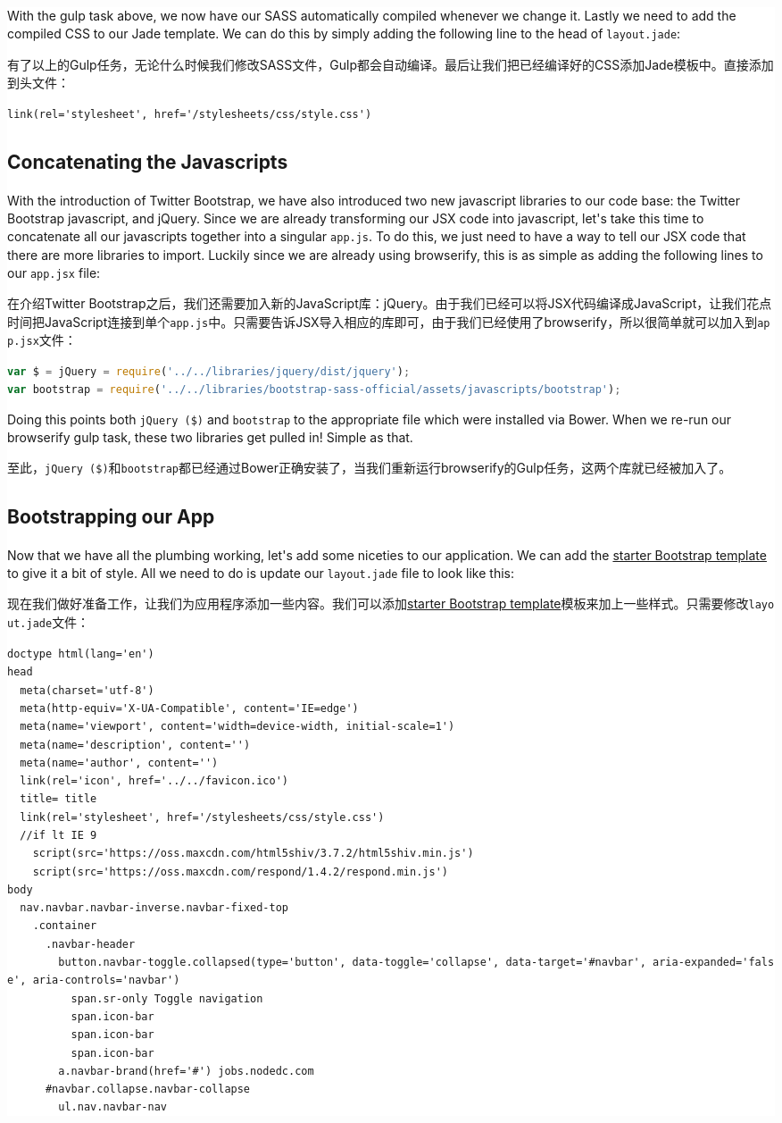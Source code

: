 With the gulp task above, we now have our SASS automatically compiled whenever we change it. Lastly we need to add the compiled CSS to our Jade template. We can do this by simply adding the following line to the head of `layout.jade`:

有了以上的Gulp任务，无论什么时候我们修改SASS文件，Gulp都会自动编译。最后让我们把已经编译好的CSS添加Jade模板中。直接添加到头文件：

```jade    
link(rel='stylesheet', href='/stylesheets/css/style.css')
```

## Concatenating the Javascripts

With the introduction of Twitter Bootstrap, we have also introduced two new javascript libraries to our code base: the Twitter Bootstrap javascript, and jQuery. Since we are already transforming our JSX code into javascript, let's take this time to concatenate all our javascripts together into a singular `app.js`. To do this, we just need to have a way to tell our JSX code that there are more libraries to import. Luckily since we are already using browserify, this is as simple as adding the following lines to our `app.jsx` file:

在介绍Twitter Bootstrap之后，我们还需要加入新的JavaScript库：jQuery。由于我们已经可以将JSX代码编译成JavaScript，让我们花点时间把JavaScript连接到单个`app.js`中。只需要告诉JSX导入相应的库即可，由于我们已经使用了browserify，所以很简单就可以加入到`app.jsx`文件：

```js    
var $ = jQuery = require('../../libraries/jquery/dist/jquery');
var bootstrap = require('../../libraries/bootstrap-sass-official/assets/javascripts/bootstrap');
```

Doing this points both `jQuery ($)` and `bootstrap` to the appropriate file which were installed via Bower. When we re-run our browserify gulp task, these two libraries get pulled in! Simple as that.

至此，`jQuery ($)`和`bootstrap`都已经通过Bower正确安装了，当我们重新运行browserify的Gulp任务，这两个库就已经被加入了。

## Bootstrapping our App

Now that we have all the plumbing working, let's add some niceties to our application. We can add the [starter Bootstrap template](http://getbootstrap.com/examples/starter-template/) to give it a bit of style. All we need to do is update our `layout.jade` file to look like this:

现在我们做好准备工作，让我们为应用程序添加一些内容。我们可以添加[starter Bootstrap template](http://getbootstrap.com/examples/starter-template/)模板来加上一些样式。只需要修改`layout.jade`文件：

```jade
doctype html(lang='en')
head
  meta(charset='utf-8')
  meta(http-equiv='X-UA-Compatible', content='IE=edge')
  meta(name='viewport', content='width=device-width, initial-scale=1')
  meta(name='description', content='')
  meta(name='author', content='')
  link(rel='icon', href='../../favicon.ico')
  title= title
  link(rel='stylesheet', href='/stylesheets/css/style.css')
  //if lt IE 9
    script(src='https://oss.maxcdn.com/html5shiv/3.7.2/html5shiv.min.js')
    script(src='https://oss.maxcdn.com/respond/1.4.2/respond.min.js')
body
  nav.navbar.navbar-inverse.navbar-fixed-top
    .container
      .navbar-header
        button.navbar-toggle.collapsed(type='button', data-toggle='collapse', data-target='#navbar', aria-expanded='false', aria-controls='navbar')
          span.sr-only Toggle navigation
          span.icon-bar
          span.icon-bar
          span.icon-bar
        a.navbar-brand(href='#') jobs.nodedc.com
      #navbar.collapse.navbar-collapse
        ul.nav.navbar-nav
```